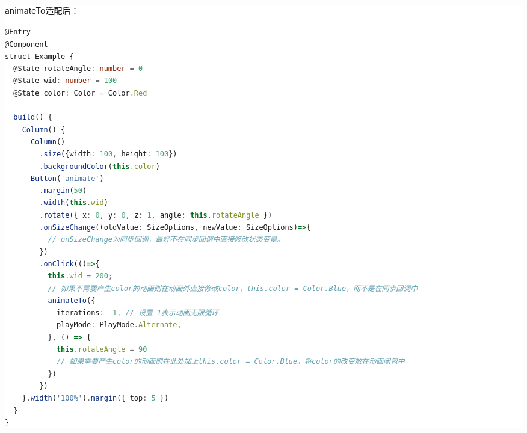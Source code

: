 animateTo适配后：

```ts
@Entry
@Component
struct Example {
  @State rotateAngle: number = 0
  @State wid: number = 100
  @State color: Color = Color.Red

  build() {
    Column() {
      Column()
        .size({width: 100, height: 100})
        .backgroundColor(this.color)
      Button('animate')
        .margin(50)
        .width(this.wid)
        .rotate({ x: 0, y: 0, z: 1, angle: this.rotateAngle })
        .onSizeChange((oldValue: SizeOptions, newValue: SizeOptions)=>{
          // onSizeChange为同步回调，最好不在同步回调中直接修改状态变量。  
        })
        .onClick(()=>{
          this.wid = 200;
          // 如果不需要产生color的动画则在动画外直接修改color，this.color = Color.Blue，而不是在同步回调中
          animateTo({
            iterations: -1, // 设置-1表示动画无限循环
            playMode: PlayMode.Alternate,
          }, () => {
            this.rotateAngle = 90
            // 如果需要产生color的动画则在此处加上this.color = Color.Blue，将color的改变放在动画闭包中
          })
        })
    }.width('100%').margin({ top: 5 })
  }
}
```

